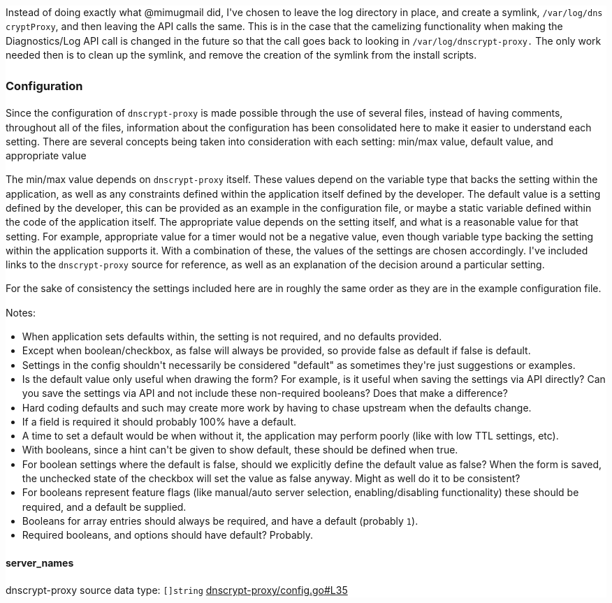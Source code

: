 Instead of doing exactly what @mimugmail did, I've chosen to leave the log directory in place, and create a symlink, `/var/log/dnscryptProxy`, and then leaving the API calls the same. This is in the case that the camelizing functionality when making the Diagnostics/Log API call is changed in the future so that the call goes back to looking in `/var/log/dnscrypt-proxy.` The only work needed then is to clean up the symlink, and remove the creation of the symlink from the install scripts.

### Configuration

Since the configuration of `dnscrypt-proxy` is made possible through the use of several files, instead of having comments, throughout all of the files, information about the configuration has been consolidated here to make it easier to understand each setting. There are several concepts being taken into consideration with each setting: min/max value, default value, and appropriate value

The min/max value depends on `dnscrypt-proxy` itself. These values depend on the variable type that backs the setting within the application, as well as any constraints defined within the application itself defined by the developer. The default value is a setting defined by the developer, this can be provided as an example in the configuration file, or maybe a static variable defined within the code of the application itself. The appropriate value depends on the setting itself, and what is a reasonable value for that setting. For example, appropriate value for a timer would not be a negative value, even though variable type backing the setting within the application supports it. With a combination of these, the values of the settings are chosen accordingly. I've included links to the `dnscrypt-proxy` source for reference, as well as an explanation of the decision around a particular setting.

For the sake of consistency the settings included here are in roughly the same order as they are in the example configuration file.

Notes:
* When application sets defaults within, the setting is not required, and no defaults provided.
* Except when boolean/checkbox, as false will always be provided, so provide false as default if false is default.
* Settings in the config shouldn't necessarily be considered "default" as sometimes they're just suggestions or examples.
* Is the default value only useful when drawing the form? For example, is it useful when saving the settings via API directly? Can you save the settings via API and not include these non-required booleans? Does that make a difference?
* Hard coding defaults and such may create more work by having to chase upstream when the defaults change.
* If a field is required it should probably 100% have a default.
* A time to set a default would be when without it, the application may perform poorly (like with low TTL settings, etc).
* With booleans, since a hint can't be given to show default, these should be defined when true.
* For boolean settings where the default is false, should we explicitly define the default value as false? When the form is saved, the unchecked state of the checkbox will set the value as false anyway. Might as well do it to be consistent?
* For booleans represent feature flags (like manual/auto server selection, enabling/disabling functionality) these should be required, and a default be supplied.
* Booleans for array entries should always be required, and have a default (probably `1`).
* Required booleans, and options should have default? Probably.

#### server_names

  dnscrypt-proxy source data type: `[]string` [dnscrypt-proxy/config.go#L35](https://github.com/DNSCrypt/dnscrypt-proxy/blob/master/dnscrypt-proxy/config.go#L35)

